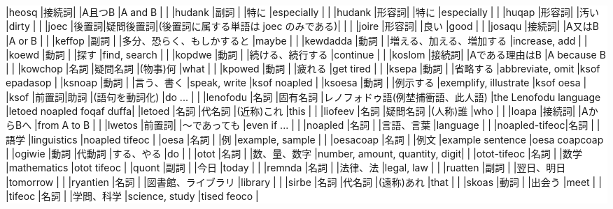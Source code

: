 |heosq         |接続詞|          |A且つB                                |A and B                        |                          |
|hudank        |副詞  |          |特に                                  |especially                     |                          |
|hudank        |形容詞|          |特に                                  |especially                     |                          |
|huqap         |形容詞|          |汚い                                  |dirty                          |                          |
|joec          |後置詞|疑問後置詞|(後置詞に属する単語は joec のみである)|                               |                          |
|joire         |形容詞|          |良い                                  |good                           |                          |
|josaqu        |接続詞|          |A又はB                                |A or B                         |                          |
|keffop        |副詞  |          |多分、恐らく、もしかすると            |maybe                          |                          |
|kewdadda      |動詞  |          |増える、加える、増加する              |increase, add                  |                          |
|koewd         |動詞  |          |探す                                  |find, search                   |                          |
|kopdwe        |動詞  |          |続ける、続行する                      |continue                       |                          |
|koslom        |接続詞|          |Aである理由はB                        |A because B                    |                          |
|kowchop       |名詞  |疑問名詞  |(物事)何                              |what                           |                          |
|kpowed        |動詞  |          |疲れる                                |get tired                      |                          |
|ksepa         |動詞  |          |省略する                              |abbreviate, omit               |ksof epadasop             |
|ksnoap        |動詞  |          |言う、書く                            |speak, write                   |ksof noapled              |
|ksoesa        |動詞  |          |例示する                              |exemplify, illustrate          |ksof oesa                 |
|ksof          |前置詞|助詞      |(語句を動詞化)                        |do ...                         |                          |
|lenofodu      |名詞  |固有名詞  |レノフォドゥ語(例埜捕衝語、此人語)    |the Lenofodu language          |letoed noapled foqaf duffa|
|letoed        |名詞  |代名詞    |(近称)これ                            |this                           |                          |
|liofeev       |名詞  |疑問名詞  |(人称)誰                              |who                            |                          |
|loapa         |接続詞|          |AからBへ                              |from A to B                    |                          |
|lwetos        |前置詞|          |～であっても                          |even if ...                    |                          |
|noapled       |名詞  |          |言語、言葉                            |language                       |                          |
|noapled-tifeoc|名詞  |          |語学                                  |linguistics                    |noapled tifeoc            |
|oesa          |名詞  |          |例                                    |example, sample                |                          |
|oesacoap      |名詞  |          |例文                                  |example sentence               |oesa coapcoap             |
|ogiwie        |動詞  |代動詞    |する、やる                            |do                             |                          |
|otot          |名詞  |          |数、量、数字                          |number, amount, quantity, digit|                          |
|otot-tifeoc   |名詞  |          |数学                                  |mathematics                    |otot tifeoc               |
|quont         |副詞  |          |今日                                  |today                          |                          |
|remnda        |名詞  |          |法律、法                              |legal, law                     |                          |
|ruatten       |副詞  |          |翌日、明日                            |tomorrow                       |                          |
|ryantien      |名詞  |          |図書館、ライブラリ                    |library                        |                          |
|sirbe         |名詞  |代名詞    |(遠称)あれ                            |that                           |                          |
|skoas         |動詞  |          |出会う                                |meet                           |                          |
|tifeoc        |名詞  |          |学問、科学                            |science, study                 |tised feoco               |
